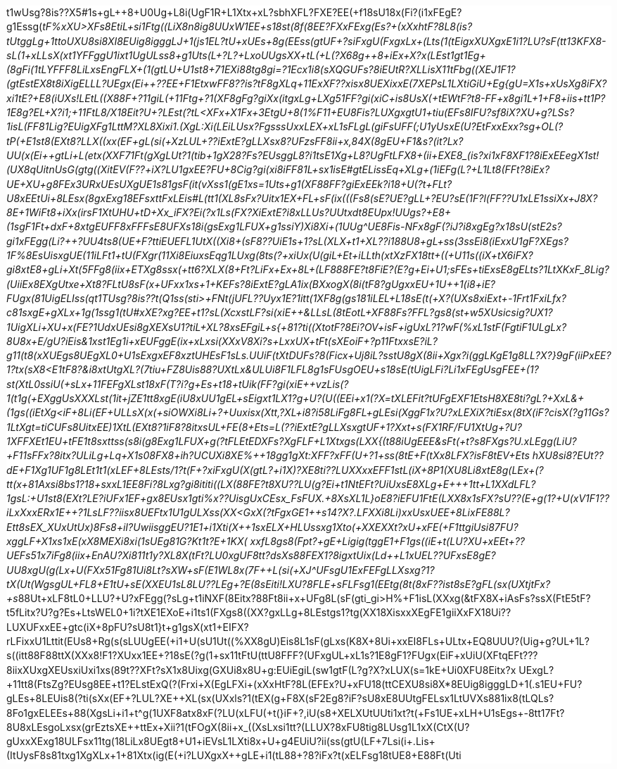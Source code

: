t1wUsg?8is??X5#1s+gL++8+U0Ug+L8i(UgF1R+L1Xtx+xL?sbhXFL?FXE?EE(+f18sU18x(Fi?(i1xFEgE?g1Essg(*tF%xXU>XFs8EtiL+si1Ftg((LiX8n8ig8UUxW1EE+s18st(8f(8EE?FXxFExg(Es?+(xXxhtF?8L8(is?tUtggLg+1ttoUXU8si8XI8EUig8igggLJ+1(js1EL?tU+xUEs+8g(EEss(gtUF+?siFxgU(FxgxLx+(Lts(1(tEigxXUXgxE1i1?LU?sF(tt13KFX8-sL(1+xLLsX(xt1YFFggU1ixt1UgULss8+g1Uts(L+?L?+LxoUUgsXX+tL(+L(?X68g++8+iEx+X?x(LEst1gt1Eg+(8gFi(1tLYFFF8LiLxsEngFLX+(1(gtLU+U1st8+71EXi88tg8gi=?1Ecx1i8(sXQGUFs?8iEUtR?XLLisX11tFbg((XEJ1F1?(gtEstEX8t8iXigELLL?UEgx(Ei++??EE+F1EtxwFF8??is?tF8gXLq+11ExXF??xisx8UEXixxE(7XEPsL1LXtiGiU+Eg{gU=X1s+xUsXg8iFX?xi1tE?+E8(iUXs!LEtL((X88F+?11giL(+11Ftg+?1(XF8gFg?giXx(itgxLg+LXg51FF?gi(xiC+is8UsX(+tEWtF?t8-FF+x8gi1L+1+F8+iis+tt1P?1E8g?EL+X?i1;+11FtL8/X18Eit?U+?LEst(?tL<XFx+X1Fx+3EtgU+8(1%F11+EU8Fis?LUXgxgtU1+tiu(EFs8IFU?sf8iX?XU+g?LSs?1isL(FF81Lig?EUigXFg1LttM?XL8Xixi1.(XgL:Xi(LEiLUsx?FgsssUxxLEX+xL1sFLgL(giFsUFF(;U1yUsxE(U?EtFxxExx?sg+OL(?tP(+E1st8(EXt8?LLX((xx(EF+gL(si(+XzLUL+??iExtE?gLLXsx8?UFzsFF8ii+x,84X(8gEU+F1&s?(it?Lx?UU(x(Ei++gtLi+L(etx(XXF71Ft(gXgLUt?1(tib+1gX28?Fs?EUsggL8?i1tsE1Xg+L8?UgFtLFX8+(ii+EXE8_(is?xi1xF8XF1?8iExEEegX1st!(UX8qUitnUsG(gtg((XitEV(F??+iX?LU1gxEE?FU+8Cig?gi(xi8iFF81L+sx1isE#gtELissEq+XLg+(1iEFg(L?+L1Lt8(FFt?8iEx?UE+XU+g8FEx3URxUEsUXgUE1s81gsF(it(vXss1(gE1xs=1Uts+g1(XF88FF?giExEEk?i18+U(?t+FLt?U8xEEtUi+8LEsx(8gxExg18EFsxttFxLEis#L(tt1(XL8sFx?Uitx1EX+FL+sF(ix(((Fs8(sE?UE?gLL+?EU?sE(1F?l(FF??U1xLE1ssiXx+J8X?8E+1WiFt8+iXx(irsF1XtUHU+tD+Xx_iFX?Ei(?x1Ls(FX?XiExtE?i8xLLUs?UUtxdt8EUpx!UUgs?+E8+(1sgF1Ft+dxF+8xtgEUFF8xFFFsE8UFXs18i(gsExg1LFUX+g1ssiY)Xi8Xi+(1UUg^UE8Fis-NFx8gF(?iJ?i8xgEg?x18sU(stE2s?gi1xFEgg(Li?++?UU4ts8(UE+F?ttiEUEFL1UtX((Xi8+(sF8??UiE1s+1?sL(XLX+t1+XL??i188U8+gL+ss(3ssEi8(iExxU1gF?XEgs?1F%8EsUisxgUE(11iLFt1+tU(FXgr(11Xi8EiuxsEqg1LUxg(8ts(?+xiUx(U(giL+Et+iLLth(xtXzFX18tt+((+U11s((iX+tX6iFX?gi8xtE8+gLi+Xt(5FFg8(iix+ETXg8ssx(+tt6?XLX(8+Ft?LiFx+Ex+8L+(LF888FE?t8FiE?(E?g+Ei+U1;sFEs+tiExsE8gELts?1LtXKxF_8Lig?(UiiEx8EXgUtxe+Xt8?FLtU8sF(x+UFxx1xs+1+KEFs?8iExtE?gLA1ix(BXxogX(8i(tF8?gUgxxEU+1U++1(i8+iE?FUgx(81UigELIss(qt1TUsg?8is??t(Q1ss(sti>+FNt(jUFL??Uyx1E?1itt(1XF8g(gs181iLEL+L18sE(t(+X?(UXs8xiExt+-1Frt1FxiLfx?c81sxgE+gXLx+1g(1ssg1(tU#xXE?xg?EE+t1?sL(XcxstLF?si(xiE++&LLsL(8tEotL+XF88Fs?FFL?gs8(st+w5XUsicsig?UX1?1UigXLi+XU+x(FE?1UdxUEsi8gXEXsU1?tiL+XL?8xsEFgiL+s{+81?ti((XtotF?8Ei?OV+isF+igUxL?1?*wF(%xL1stF(FgtiF1ULgLx?8U8x+E/gU?iEis&1xst1Eg1i+xEUFggE(ix+xLxsi(XXxV8Xi?s+LxxUX+tFt(sXEoiF+?p11FtxxsE?iL?g11(t8(xXUEgs8UEgXL0+U1sExgxEF8xztUHEsF1sLs.UUiF(tXtDUFs?8(Ficx+Uj8iL?sstU8gX(8ii+Xgx?i(ggLKgE1g8LL?X?}9gF(iiPxEE?1?tx(sX8<E1tF8?&i8xtUtgXL?(7tiu+FZ8Uis88?UXtLx&ULUi8F1LFL8g1sFUsgOEU+s18sE(tUigLFi?Li1xFEgUsgFEE+(1?st(XtL0ssiU(+sLx+11FEFgXLst18xF(T?i?g+Es+t18+tUik(FF?gi(xiE++vzLis(?1(t1g(+EXggUsXXXLst(1it+jZE1tt8xgE(iU8xUU1gEL+sEigxt1LX1?g+U?(U((EEi+x1(?X=tXLEFit?tUFgEXF1EtsH8XE8ti?gL?+XxL&+(1gs((iEtXg<iF+8Li(EF+ULLsX(x(+siOWXi8Li+?+Uuxisx(Xtt,?XL+i8?i58LiFg8FL+gLEsi(XggF1x?U?xLEXiX?tiEsx(8tX(iF?cisX(?g11Gs?1LtXgt=_tiCUFs8UitxEE)1XtL(EXt8?1iF8?8itxsUL+FE(8+Ets=L(??iExtE?gLLXsxgtUF_+1?Xxt+s(FX1RF/FU1XtUg+_?U?1XFFXEt1EU+tFE1t8sxttss(s8i(g8Exg1LFUX+g(?tFLEtEDXFs?XgFLF+L1Xtxgs(LXX{(t88iUgEEE&sFt(+t?s8FXgs?U.xLEgg(LiU?+F11sFFx?8itx?ULiLg+Lq+X1s08FX8+ih?UCUXi8XE%++18gg1gXt:XFF?xFF(U+?1+ss(8tE+F(tXx8LFX?isF8tEV+Ets hXU8si8?EUt??dE+F1Xg1UF1g8LEt1t1(xLEF+8LEsts/1?t(F+?xiFxgU(X(gtL?+i1X)?XE8ti??LUXXxxEFF1stL(iX+8P1(XU8Li8xtE8g(LEx+(?tt(x+81Axsi8bs1?18+sxxL1EE8Fi?8Lxg?gi8ititi((LX(88FE?t8XU??LU(g?Ei+t1NtEFt?UiUxsE8XLg+E+++1tt+L1XXdLFL?1gsL:+U1st8(EXt_?LE?iUFx1EF+gx8EUsx1gti%x??UisgUxCEsx_FsFUX.+8XsXL1L}oE8?iEFU1FtE(LXX8x1sFX?sU??(E+g(1?+U(xV1F1??iLxXxxERx1E++?1LsLF??iisx8UEFtx1U1gULXss(XX<GxX(?tFgxGE1++s14?X?.LFXXi8Li)xxUsxUEE+8LixFE88L?Ett8sEX_XUxUtUx)8Fs8+iI?UwiisggEU?1E1+i1Xti(X++1sxELX+HLUssxg1Xto(+XXEXXt?xU+xFE(+F1ttgiUsi87FU?xggLF+X1xs1xE(xX8MEXi8xi(1sUEg81G?Kt1t?E+1K*X( xxfL8gs8(Fpt?+gE+Ligig(tggE1+F1gs((iE+t(LU?XU+xEEt+??UEFs51x7iFg8(iix+EnAU?Xi811t1y?XL8X(tFt?LU0xgUF8tt?dsXs88FEX1?8igxtUix(Ld++L1xUEL??UFxsE8gE?UU8xgU(g(Lx+U(FXx51Fg81Ui8Lt?sXW+sF(E1WL8x(7F++L(si(+XJ^UFsgU1ExFEFgLLXsxg?1?tX(Ut(WgsgUL+FL8+E1tU+sE(XXEU1sL8LU??LEg+?E(8sEiti!LXU?8FLE+sFLFsg1(EEtg(8t(8xF??ist8sE?gFL(sx(UXtjtFx?+s*88Ut+xLF8tL0+LLU?+U?xFEgg(?sLg+t1iNXF(8Eitx?88Ft8ii+x+UFg8L(sF(gti_gi>H%+F1isL(XXxg(&tFX8X+iAsFs?ssX(FtE5tF?t5fLitx?U?g?Es+LtsWEL0+1i?tXE1EXoE+i1ts1(FXgs8((XX?gxLLg+8LEstgs1?tg(XX18XisxxXEgFE1giiXxFX18Ui??LUXUFxxEE+gtc(iX+8pFU?sU8t1}t+g1gsX(xt1+EIFX?rLFixxU1Lttit(EUs8+Rg(s(sLUUgEE(+i1+U(sU1Ut((%XX8gU)Eis8L1sF(gLxs(K8X+8Ui+xxEI8FLs+ULtx+EQ8UUU?(Uig+g?UL+1L?s((itt88F88ttX(XXx8!F1?XUxx1EE+?18sE(?g(1+sx11tFtU(ttU8FFF?(UFxgUL+xL1s?1E8gF1?FUgx(EiF+xUiU(XFtqEFt???8iixXUxgXEUsxiUxi1xs(89t??XFt?sX1x8Uixg(GXUi8x8U+g:EUiEgiL(sw1gtF(L?g?X?xLUX(s=1kE+Ui0XFU8Eitx?x UExgL?+11tt8(FtsZg?EUsg8EE+t1?ELstExQ(?(Frxi+X(EgLFXi+(xXxHtF?8L(EFEx?U+xFU18(ttCEXU8si8X*8EUig8igggLD+1(.s1EU+FU?gLEs+8LEUis8(?ti(sXx(EF+?LUL?XE++XL(sx(UXxls?1(tEX(g+F8X(sF2Eg8?iF?sU8xE8UUtgFELsx1LtUVXs881ix8(tLQLs?8Fo1gxELEEs+88(XgsLi+i1+t^g(1UXF8atx8xF(?LU(xLFU(+t(}iF+?,iU(s8+XELXUtUUti1xt?t(+Fs1UE+xLH+U1sEgs+-8tt17Ft?8U8xLEsgoLxsx(grEztsXE++ttEx+Xii?1(tFOgX(8ii+x_((XsLxsi1tt?(LLUX?8xFU8tig8LUsg1L1xX(CtX(U?gUxxXExg18ULFsx11tg(18LiLx8UEgt8+U1+iEVsL1LXti8x+U+g4EUiU?ii(ss(gtU(LF+7Lsi(i+.Lis+(ItUysF8s81txg1XgXLx+1+81Xtx(ig(E(+i?LUXgxX++gLE+i1(tL88+?8?iFx?t(xELFsg18tUE8+E88Ft(Uti